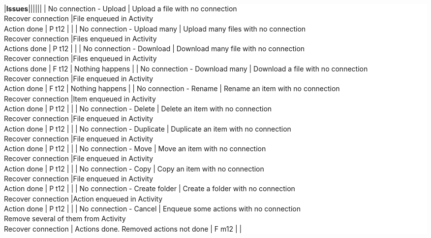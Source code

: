 |**Issues**||||||
| No connection - Upload | Upload a file with no connection<br>Recover connection |File enqueued in Activity<br>Action done | P t12 |  |
| No connection - Upload many | Upload many files with no connection<br>Recover connection |Files enqueued in Activity<br>Actions done | P t12 |  |
| No connection - Download | Download many file with no connection<br>Recover connection |Files enqueued in Activity<br>Actions done | F t12 | Nothing happens |
| No connection - Download many | Download a file with no connection<br>Recover connection |File enqueued in Activity<br>Action done | F t12 | Nothing happens |
| No connection - Rename | Rename an item with no connection<br>Recover connection |Item enqueued in Activity<br>Action done | P t12 |  |
| No connection - Delete | Delete an item with no connection<br>Recover connection |File enqueued in Activity<br>Action done | P t12 |  |
| No connection - Duplicate | Duplicate an item with no connection<br>Recover connection |File enqueued in Activity<br>Action done | P t12 |  |
| No connection - Move | Move an item with no connection<br>Recover connection |File enqueued in Activity<br>Action done | P t12 |  |
| No connection - Copy | Copy an item with no connection<br>Recover connection |File enqueued in Activity<br>Action done | P t12 |  |
| No connection - Create folder | Create a folder with no connection<br>Recover connection |Action enqueued in Activity<br>Action done | P t12 |  |
| No connection - Cancel | Enqueue some actions with no connection<br>Remove several of them from Activity<br>Recover connection | Actions done. Removed actions not done | F m12 |  |
